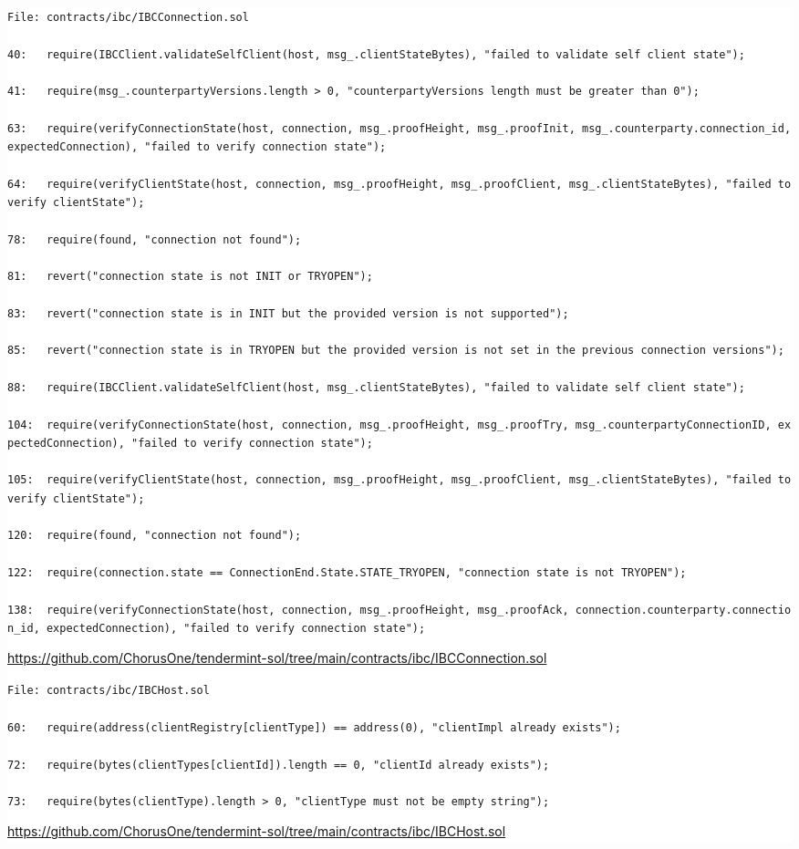 ```solidity
File: contracts/ibc/IBCConnection.sol

40:   require(IBCClient.validateSelfClient(host, msg_.clientStateBytes), "failed to validate self client state");

41:   require(msg_.counterpartyVersions.length > 0, "counterpartyVersions length must be greater than 0");

63:   require(verifyConnectionState(host, connection, msg_.proofHeight, msg_.proofInit, msg_.counterparty.connection_id, expectedConnection), "failed to verify connection state");

64:   require(verifyClientState(host, connection, msg_.proofHeight, msg_.proofClient, msg_.clientStateBytes), "failed to verify clientState");

78:   require(found, "connection not found");

81:   revert("connection state is not INIT or TRYOPEN");

83:   revert("connection state is in INIT but the provided version is not supported");

85:   revert("connection state is in TRYOPEN but the provided version is not set in the previous connection versions");

88:   require(IBCClient.validateSelfClient(host, msg_.clientStateBytes), "failed to validate self client state");

104:  require(verifyConnectionState(host, connection, msg_.proofHeight, msg_.proofTry, msg_.counterpartyConnectionID, expectedConnection), "failed to verify connection state");

105:  require(verifyClientState(host, connection, msg_.proofHeight, msg_.proofClient, msg_.clientStateBytes), "failed to verify clientState");

120:  require(found, "connection not found");

122:  require(connection.state == ConnectionEnd.State.STATE_TRYOPEN, "connection state is not TRYOPEN");

138:  require(verifyConnectionState(host, connection, msg_.proofHeight, msg_.proofAck, connection.counterparty.connection_id, expectedConnection), "failed to verify connection state");
```
https://github.com/ChorusOne/tendermint-sol/tree/main/contracts/ibc/IBCConnection.sol

```solidity
File: contracts/ibc/IBCHost.sol

60:   require(address(clientRegistry[clientType]) == address(0), "clientImpl already exists");

72:   require(bytes(clientTypes[clientId]).length == 0, "clientId already exists");

73:   require(bytes(clientType).length > 0, "clientType must not be empty string");
```
https://github.com/ChorusOne/tendermint-sol/tree/main/contracts/ibc/IBCHost.sol
